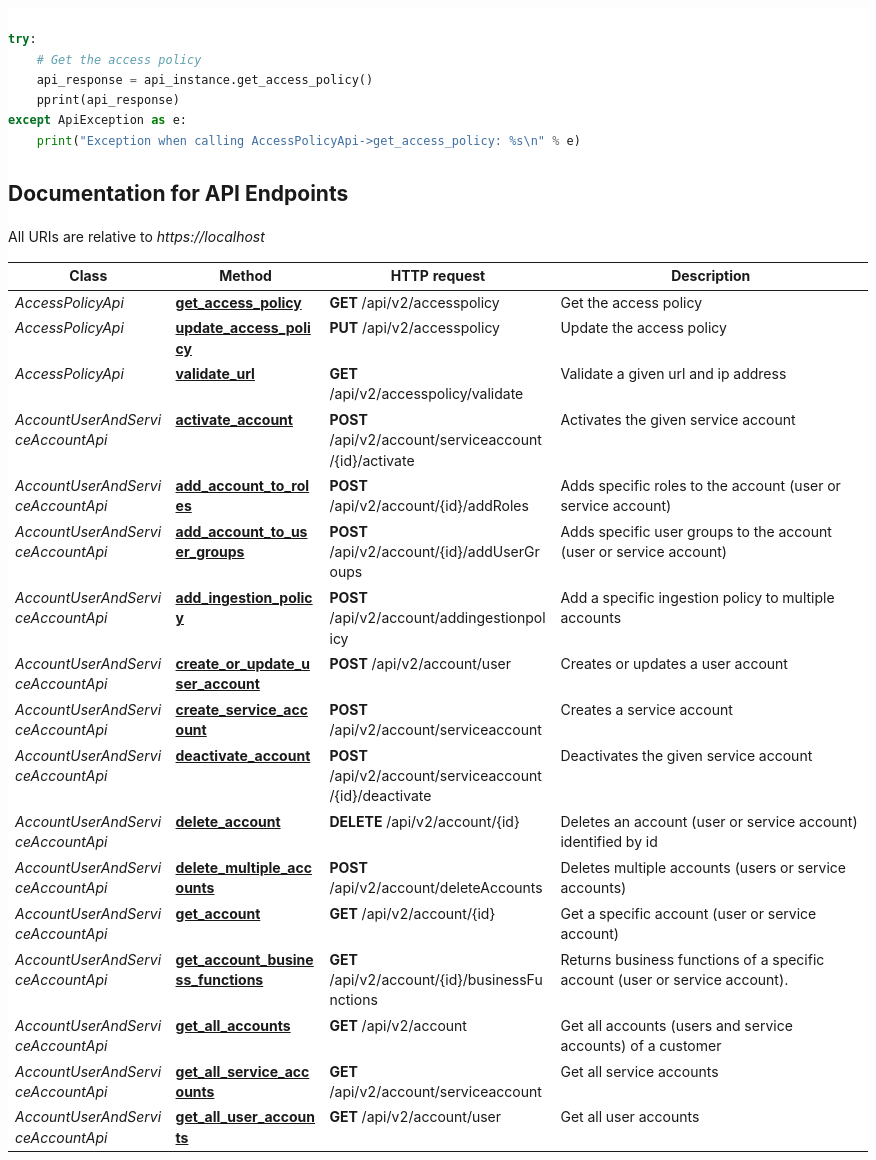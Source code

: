 ```python

try:
    # Get the access policy
    api_response = api_instance.get_access_policy()
    pprint(api_response)
except ApiException as e:
    print("Exception when calling AccessPolicyApi->get_access_policy: %s\n" % e)

```

## Documentation for API Endpoints

All URIs are relative to *https://localhost*

Class | Method | HTTP request | Description
------------ | ------------- | ------------- | -------------
*AccessPolicyApi* | [**get_access_policy**](docs/AccessPolicyApi.md#get_access_policy) | **GET** /api/v2/accesspolicy | Get the access policy
*AccessPolicyApi* | [**update_access_policy**](docs/AccessPolicyApi.md#update_access_policy) | **PUT** /api/v2/accesspolicy | Update the access policy
*AccessPolicyApi* | [**validate_url**](docs/AccessPolicyApi.md#validate_url) | **GET** /api/v2/accesspolicy/validate | Validate a given url and ip address
*AccountUserAndServiceAccountApi* | [**activate_account**](docs/AccountUserAndServiceAccountApi.md#activate_account) | **POST** /api/v2/account/serviceaccount/{id}/activate | Activates the given service account
*AccountUserAndServiceAccountApi* | [**add_account_to_roles**](docs/AccountUserAndServiceAccountApi.md#add_account_to_roles) | **POST** /api/v2/account/{id}/addRoles | Adds specific roles to the account (user or service account)
*AccountUserAndServiceAccountApi* | [**add_account_to_user_groups**](docs/AccountUserAndServiceAccountApi.md#add_account_to_user_groups) | **POST** /api/v2/account/{id}/addUserGroups | Adds specific user groups to the account (user or service account)
*AccountUserAndServiceAccountApi* | [**add_ingestion_policy**](docs/AccountUserAndServiceAccountApi.md#add_ingestion_policy) | **POST** /api/v2/account/addingestionpolicy | Add a specific ingestion policy to multiple accounts
*AccountUserAndServiceAccountApi* | [**create_or_update_user_account**](docs/AccountUserAndServiceAccountApi.md#create_or_update_user_account) | **POST** /api/v2/account/user | Creates or updates a user account
*AccountUserAndServiceAccountApi* | [**create_service_account**](docs/AccountUserAndServiceAccountApi.md#create_service_account) | **POST** /api/v2/account/serviceaccount | Creates a service account
*AccountUserAndServiceAccountApi* | [**deactivate_account**](docs/AccountUserAndServiceAccountApi.md#deactivate_account) | **POST** /api/v2/account/serviceaccount/{id}/deactivate | Deactivates the given service account
*AccountUserAndServiceAccountApi* | [**delete_account**](docs/AccountUserAndServiceAccountApi.md#delete_account) | **DELETE** /api/v2/account/{id} | Deletes an account (user or service account) identified by id
*AccountUserAndServiceAccountApi* | [**delete_multiple_accounts**](docs/AccountUserAndServiceAccountApi.md#delete_multiple_accounts) | **POST** /api/v2/account/deleteAccounts | Deletes multiple accounts (users or service accounts)
*AccountUserAndServiceAccountApi* | [**get_account**](docs/AccountUserAndServiceAccountApi.md#get_account) | **GET** /api/v2/account/{id} | Get a specific account (user or service account)
*AccountUserAndServiceAccountApi* | [**get_account_business_functions**](docs/AccountUserAndServiceAccountApi.md#get_account_business_functions) | **GET** /api/v2/account/{id}/businessFunctions | Returns business functions of a specific account (user or service account).
*AccountUserAndServiceAccountApi* | [**get_all_accounts**](docs/AccountUserAndServiceAccountApi.md#get_all_accounts) | **GET** /api/v2/account | Get all accounts (users and service accounts) of a customer
*AccountUserAndServiceAccountApi* | [**get_all_service_accounts**](docs/AccountUserAndServiceAccountApi.md#get_all_service_accounts) | **GET** /api/v2/account/serviceaccount | Get all service accounts
*AccountUserAndServiceAccountApi* | [**get_all_user_accounts**](docs/AccountUserAndServiceAccountApi.md#get_all_user_accounts) | **GET** /api/v2/account/user | Get all user accounts